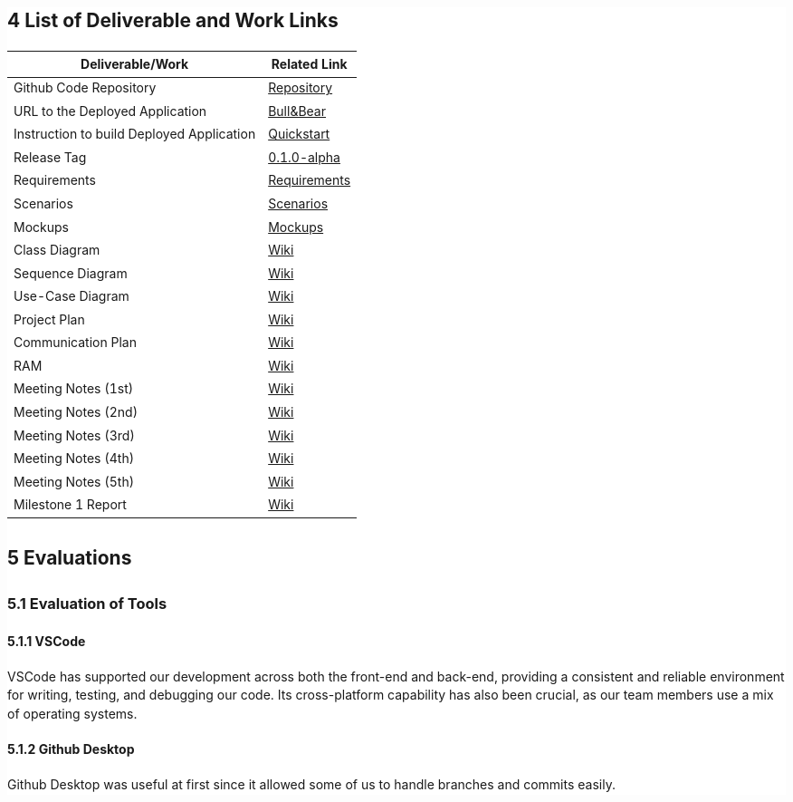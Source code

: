 ## 4 List of Deliverable and Work Links 

| Deliverable/Work                       | Related Link |
| ------------------------- | ------------- | 
| Github Code Repository        | [Repository](https://github.com/bounswe/bounswe2024group2)        |
| URL to the Deployed Application      | [Bull&Bear](http://159.223.28.163:30001/home)        |
| Instruction to build Deployed Application       | [Quickstart](https://github.com/bounswe/bounswe2024group2/wiki/Quickstart-451)        |
| Release Tag    | [0.1.0-alpha](https://github.com/bounswe/bounswe2024group2/releases/tag/customer-milestone-1)       |
| Requirements       | [Requirements](https://github.com/bounswe/bounswe2024group2/wiki/Requirements-%E2%80%90-Cmpe-451)        |
| Scenarios      | [Scenarios](https://github.com/bounswe/bounswe2024group2/wiki/User-Scenarios-451)        |
| Mockups       | [Mockups](https://github.com/bounswe/bounswe2024group2/wiki/Mockups-451)        |
| Class Diagram        | [Wiki](https://github.com/bounswe/bounswe2024group2/wiki/Class-Diagram-451)        |
| Sequence Diagram        | [Wiki](https://github.com/bounswe/bounswe2024group2/wiki/Sequence-Diagrams-CmpE451)        |
| Use-Case Diagram        | [Wiki](https://github.com/bounswe/bounswe2024group2/wiki/Use-Case-Diagrams)  |
|  Project Plan     | [Wiki](https://github.com/bounswe/bounswe2024group2/wiki/Project-Plan-CmpE451)        |
|  Communication Plan     | [Wiki](https://github.com/bounswe/bounswe2024group2/wiki/Communication-Plan)        |
| RAM        | [Wiki](https://github.com/bounswe/bounswe2024group2/wiki/Responsibility-Assignment-Matrix-451) |
| Meeting Notes (1st)    | [Wiki](https://github.com/bounswe/bounswe2024group2/wiki/Meeting,03.10.2024)        |
| Meeting Notes (2nd)    | [Wiki](https://github.com/bounswe/bounswe2024group2/wiki/Meeting-10.10.2024)        |
| Meeting Notes (3rd)    | [Wiki](https://github.com/bounswe/bounswe2024group2/wiki/Meeting-17.10.2024)        |
| Meeting Notes (4th)    | [Wiki](https://github.com/bounswe/bounswe2024group2/wiki/Meeting-19.10.2024)        |
| Meeting Notes (5th)    | [Wiki](https://github.com/bounswe/bounswe2024group2/wiki/General-Meeting-%235)        |
| Milestone 1 Report    | [Wiki](https://github.com/bounswe/bounswe2024group2/wiki/Milestone-1-Report-%E2%80%90-CMPE451)        |


## 5 Evaluations

### 5.1 Evaluation of Tools

#### 5.1.1 VSCode
VSCode has supported our development across both the front-end and back-end, providing a consistent and reliable environment for writing, testing, and debugging our code. Its cross-platform capability has also been crucial, as our team members use a mix of operating systems.

#### 5.1.2 Github Desktop
Github Desktop was useful at first since it allowed some of us to handle branches and commits easily. 
